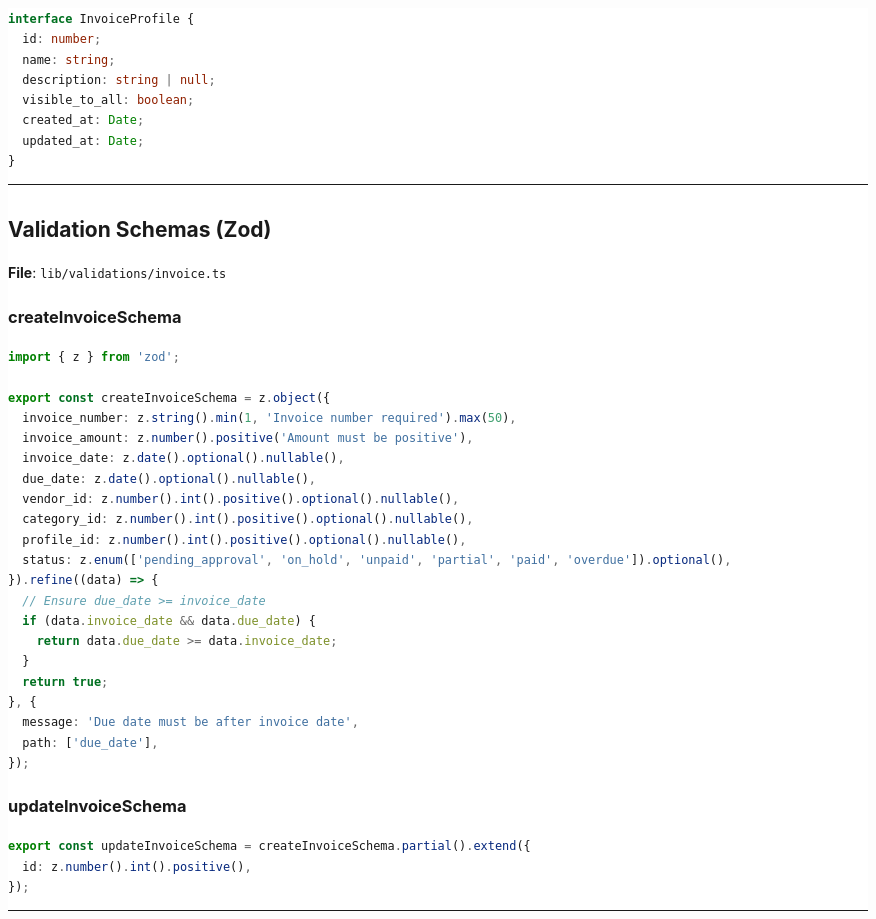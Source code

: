```typescript
interface InvoiceProfile {
  id: number;
  name: string;
  description: string | null;
  visible_to_all: boolean;
  created_at: Date;
  updated_at: Date;
}
```

---

## Validation Schemas (Zod)

**File**: `lib/validations/invoice.ts`

### createInvoiceSchema

```typescript
import { z } from 'zod';

export const createInvoiceSchema = z.object({
  invoice_number: z.string().min(1, 'Invoice number required').max(50),
  invoice_amount: z.number().positive('Amount must be positive'),
  invoice_date: z.date().optional().nullable(),
  due_date: z.date().optional().nullable(),
  vendor_id: z.number().int().positive().optional().nullable(),
  category_id: z.number().int().positive().optional().nullable(),
  profile_id: z.number().int().positive().optional().nullable(),
  status: z.enum(['pending_approval', 'on_hold', 'unpaid', 'partial', 'paid', 'overdue']).optional(),
}).refine((data) => {
  // Ensure due_date >= invoice_date
  if (data.invoice_date && data.due_date) {
    return data.due_date >= data.invoice_date;
  }
  return true;
}, {
  message: 'Due date must be after invoice date',
  path: ['due_date'],
});
```

### updateInvoiceSchema

```typescript
export const updateInvoiceSchema = createInvoiceSchema.partial().extend({
  id: z.number().int().positive(),
});
```

---
